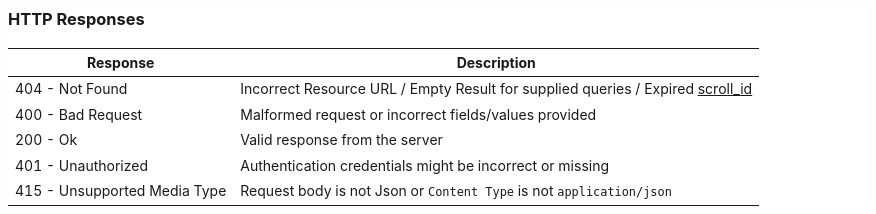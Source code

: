 ### HTTP Responses

Response |  Description  |  
 ------- | -------|
404 - Not Found | Incorrect Resource URL / Empty Result for supplied queries / Expired [scroll_id](#pagination)
400 - Bad Request | Malformed request or incorrect fields/values provided
200 - Ok | Valid response from the server
401 - Unauthorized | Authentication credentials might be incorrect or missing
415 - Unsupported Media Type | Request body is not Json or `Content Type` is not `application/json`

[//]: # (Reference Links)
[Lens]: <http://lens.org>
[Lens Support]: <https://www.lens.org/lens/feedback?returnTo=https:/>
[Issue Tracker]: <https://github.com/cambialens/lens-api-doc/issues>
[Bool Query]: <https://www.elastic.co/guide/en/elasticsearch/reference/current/query-dsl-bool-query.html>
[Term query]: <https://www.elastic.co/guide/en/elasticsearch/reference/current/query-dsl-term-query.html>
[Match query]: <https://www.elastic.co/guide/en/elasticsearch/reference/current/query-dsl-match-query.html>
[Match phrase query]: <https://www.elastic.co/guide/en/elasticsearch/reference/6.2/query-dsl-match-query-phrase.html>
[Range query]: <https://www.elastic.co/guide/en/elasticsearch/reference/6.7/query-dsl-range-query.html>
